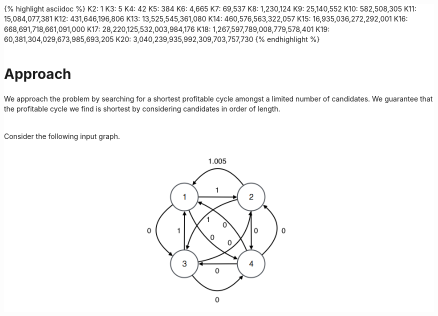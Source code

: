 {% highlight asciidoc %}
 K2:                                       1
 K3:                                       5
 K4:                                      42
 K5:                                     384
 K6:                                   4,665
 K7:                                  69,537
 K8:                               1,230,124
 K9:                              25,140,552
K10:                             582,508,305
K11:                          15,084,077,381
K12:                         431,646,196,806
K13:                      13,525,545,361,080
K14:                     460,576,563,322,057
K15:                  16,935,036,272,292,001
K16:                 668,691,718,661,091,000
K17:              28,220,125,532,003,984,176
K18:           1,267,597,789,008,779,578,401
K19:          60,381,304,029,673,985,693,205
K20:       3,040,239,935,992,309,703,757,730
{% endhighlight %}



# Approach

We approach the problem by searching for a shortest profitable cycle amongst a limited number of candidates.
We guarantee that the profitable cycle we find is shortest by considering candidates in order of length.
<br /><br />


Consider the following input graph.

<img src="/assets/2016-05-26.approach-example.png" alt="" style="width: 300px; display: block; margin-left: auto; margin-right: auto;" />
